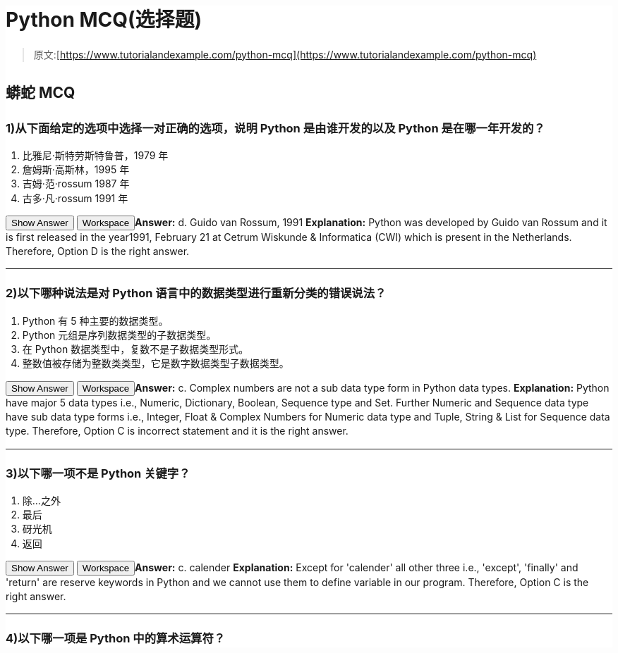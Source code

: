 # Python MCQ(选择题)

> 原文:[https://www.tutorialandexample.com/python-mcq](https://www.tutorialandexample.com/python-mcq)

## 蟒蛇 MCQ

### 1)从下面给定的选项中选择一对正确的选项，说明 Python 是由谁开发的以及 Python 是在哪一年开发的？

1.  比雅尼·斯特劳斯特鲁普，1979 年
2.  詹姆斯·高斯林，1995 年
3.  吉姆·范·rossum 1987 年
4.  古多·凡·rossum 1991 年

<button class="showanswer" onclick="showhide(1)">Show Answer</button> <button class="workspace" onclick="showworkspace(1)">Workspace</button>**Answer:** d. Guido van Rossum, 1991 **Explanation:** Python was developed by Guido van Rossum and it is first released in the year1991, February 21 at Cetrum Wiskunde & Informatica (CWI) which is present in the Netherlands. Therefore, Option D is the right answer.

* * *

### 2)以下哪种说法是对 Python 语言中的数据类型进行重新分类的错误说法？

1.  Python 有 5 种主要的数据类型。
2.  Python 元组是序列数据类型的子数据类型。
3.  在 Python 数据类型中，复数不是子数据类型形式。
4.  整数值被存储为整数类类型，它是数字数据类型子数据类型。

<button class="showanswer" onclick="showhide(2)">Show Answer</button> <button class="workspace" onclick="showworkspace(2)">Workspace</button>**Answer:** c. Complex numbers are not a sub data type form in Python data types. **Explanation:** Python have major 5 data types i.e., Numeric, Dictionary, Boolean, Sequence type and Set. Further Numeric and Sequence data type have sub data type forms i.e., Integer, Float & Complex Numbers for Numeric data type and Tuple, String & List for Sequence data type. Therefore, Option C is incorrect statement and it is the right answer.

* * *

### 3)以下哪一项不是 Python 关键字？

1.  除...之外
2.  最后
3.  砑光机
4.  返回

<button class="showanswer" onclick="showhide(3)">Show Answer</button> <button class="workspace" onclick="showworkspace(3)">Workspace</button>**Answer:** c. calender **Explanation:** Except for 'calender' all other three i.e., 'except', 'finally' and 'return' are reserve keywords in Python and we cannot use them to define variable in our program. Therefore, Option C is the right answer.

* * *

### 4)以下哪一项是 Python 中的算术运算符？
